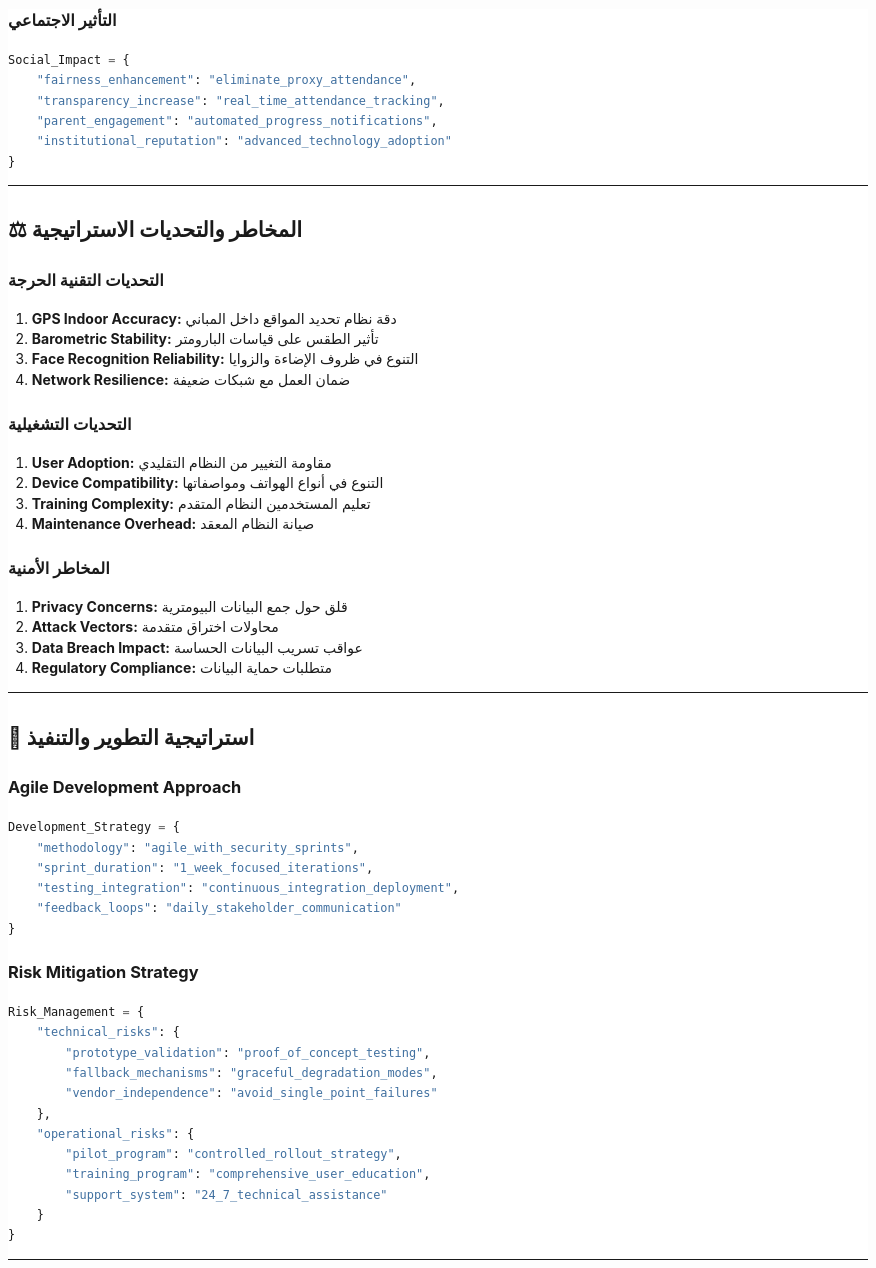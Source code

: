 ### التأثير الاجتماعي
```python
Social_Impact = {
    "fairness_enhancement": "eliminate_proxy_attendance",
    "transparency_increase": "real_time_attendance_tracking",
    "parent_engagement": "automated_progress_notifications",
    "institutional_reputation": "advanced_technology_adoption"
}
```

---

## ⚖️ المخاطر والتحديات الاستراتيجية

### التحديات التقنية الحرجة
1. **GPS Indoor Accuracy:** دقة نظام تحديد المواقع داخل المباني
2. **Barometric Stability:** تأثير الطقس على قياسات البارومتر
3. **Face Recognition Reliability:** التنوع في ظروف الإضاءة والزوايا
4. **Network Resilience:** ضمان العمل مع شبكات ضعيفة

### التحديات التشغيلية
1. **User Adoption:** مقاومة التغيير من النظام التقليدي
2. **Device Compatibility:** التنوع في أنواع الهواتف ومواصفاتها
3. **Training Complexity:** تعليم المستخدمين النظام المتقدم
4. **Maintenance Overhead:** صيانة النظام المعقد

### المخاطر الأمنية
1. **Privacy Concerns:** قلق حول جمع البيانات البيومترية
2. **Attack Vectors:** محاولات اختراق متقدمة
3. **Data Breach Impact:** عواقب تسريب البيانات الحساسة
4. **Regulatory Compliance:** متطلبات حماية البيانات

---

## 🎯 استراتيجية التطوير والتنفيذ

### Agile Development Approach
```python
Development_Strategy = {
    "methodology": "agile_with_security_sprints",
    "sprint_duration": "1_week_focused_iterations",
    "testing_integration": "continuous_integration_deployment",
    "feedback_loops": "daily_stakeholder_communication"
}
```

### Risk Mitigation Strategy
```python
Risk_Management = {
    "technical_risks": {
        "prototype_validation": "proof_of_concept_testing",
        "fallback_mechanisms": "graceful_degradation_modes",
        "vendor_independence": "avoid_single_point_failures"
    },
    "operational_risks": {
        "pilot_program": "controlled_rollout_strategy",
        "training_program": "comprehensive_user_education",
        "support_system": "24_7_technical_assistance"
    }
}
```

---